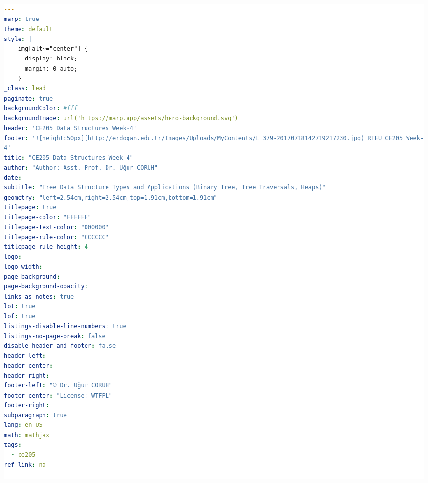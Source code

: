 ```yaml
---
marp: true
theme: default
style: |
    img[alt~="center"] {
      display: block;
      margin: 0 auto;
    }
_class: lead
paginate: true
backgroundColor: #fff
backgroundImage: url('https://marp.app/assets/hero-background.svg')
header: 'CE205 Data Structures Week-4'
footer: '![height:50px](http://erdogan.edu.tr/Images/Uploads/MyContents/L_379-20170718142719217230.jpg) RTEU CE205 Week-4'
title: "CE205 Data Structures Week-4"
author: "Author: Asst. Prof. Dr. Uğur CORUH"
date:
subtitle: "Tree Data Structure Types and Applications (Binary Tree, Tree Traversals, Heaps)"
geometry: "left=2.54cm,right=2.54cm,top=1.91cm,bottom=1.91cm"
titlepage: true
titlepage-color: "FFFFFF"
titlepage-text-color: "000000"
titlepage-rule-color: "CCCCCC"
titlepage-rule-height: 4
logo:
logo-width:
page-background:
page-background-opacity:
links-as-notes: true
lot: true
lof: true
listings-disable-line-numbers: true
listings-no-page-break: false
disable-header-and-footer: false
header-left:
header-center:
header-right:
footer-left: "© Dr. Uğur CORUH"
footer-center: "License: WTFPL"
footer-right:
subparagraph: true
lang: en-US 
math: mathjax
tags:
  - ce205
ref_link: na
---
```

